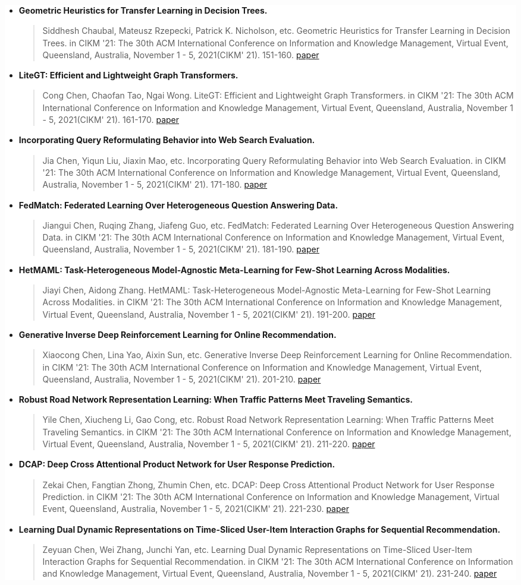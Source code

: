 
- **Geometric Heuristics for Transfer Learning in Decision Trees.**
    > Siddhesh Chaubal, Mateusz Rzepecki, Patrick K. Nicholson, etc. Geometric Heuristics for Transfer Learning in Decision Trees. in CIKM &apos;21: The 30th ACM International Conference on Information and Knowledge Management, Virtual Event, Queensland, Australia, November 1 - 5, 2021(CIKM' 21). 151-160. [paper](https://doi.org/10.1145/3459637.3482259)


- **LiteGT: Efficient and Lightweight Graph Transformers.**
    > Cong Chen, Chaofan Tao, Ngai Wong. LiteGT: Efficient and Lightweight Graph Transformers. in CIKM &apos;21: The 30th ACM International Conference on Information and Knowledge Management, Virtual Event, Queensland, Australia, November 1 - 5, 2021(CIKM' 21). 161-170. [paper](https://doi.org/10.1145/3459637.3482272)


- **Incorporating Query Reformulating Behavior into Web Search Evaluation.**
    > Jia Chen, Yiqun Liu, Jiaxin Mao, etc. Incorporating Query Reformulating Behavior into Web Search Evaluation. in CIKM &apos;21: The 30th ACM International Conference on Information and Knowledge Management, Virtual Event, Queensland, Australia, November 1 - 5, 2021(CIKM' 21). 171-180. [paper](https://doi.org/10.1145/3459637.3482438)


- **FedMatch: Federated Learning Over Heterogeneous Question Answering Data.**
    > Jiangui Chen, Ruqing Zhang, Jiafeng Guo, etc. FedMatch: Federated Learning Over Heterogeneous Question Answering Data. in CIKM &apos;21: The 30th ACM International Conference on Information and Knowledge Management, Virtual Event, Queensland, Australia, November 1 - 5, 2021(CIKM' 21). 181-190. [paper](https://doi.org/10.1145/3459637.3482345)


- **HetMAML: Task-Heterogeneous Model-Agnostic Meta-Learning for Few-Shot Learning Across Modalities.**
    > Jiayi Chen, Aidong Zhang. HetMAML: Task-Heterogeneous Model-Agnostic Meta-Learning for Few-Shot Learning Across Modalities. in CIKM &apos;21: The 30th ACM International Conference on Information and Knowledge Management, Virtual Event, Queensland, Australia, November 1 - 5, 2021(CIKM' 21). 191-200. [paper](https://doi.org/10.1145/3459637.3482262)


- **Generative Inverse Deep Reinforcement Learning for Online Recommendation.**
    > Xiaocong Chen, Lina Yao, Aixin Sun, etc. Generative Inverse Deep Reinforcement Learning for Online Recommendation. in CIKM &apos;21: The 30th ACM International Conference on Information and Knowledge Management, Virtual Event, Queensland, Australia, November 1 - 5, 2021(CIKM' 21). 201-210. [paper](https://doi.org/10.1145/3459637.3482347)


- **Robust Road Network Representation Learning: When Traffic Patterns Meet Traveling Semantics.**
    > Yile Chen, Xiucheng Li, Gao Cong, etc. Robust Road Network Representation Learning: When Traffic Patterns Meet Traveling Semantics. in CIKM &apos;21: The 30th ACM International Conference on Information and Knowledge Management, Virtual Event, Queensland, Australia, November 1 - 5, 2021(CIKM' 21). 211-220. [paper](https://doi.org/10.1145/3459637.3482293)


- **DCAP: Deep Cross Attentional Product Network for User Response Prediction.**
    > Zekai Chen, Fangtian Zhong, Zhumin Chen, etc. DCAP: Deep Cross Attentional Product Network for User Response Prediction. in CIKM &apos;21: The 30th ACM International Conference on Information and Knowledge Management, Virtual Event, Queensland, Australia, November 1 - 5, 2021(CIKM' 21). 221-230. [paper](https://doi.org/10.1145/3459637.3482246)


- **Learning Dual Dynamic Representations on Time-Sliced User-Item Interaction Graphs for Sequential Recommendation.**
    > Zeyuan Chen, Wei Zhang, Junchi Yan, etc. Learning Dual Dynamic Representations on Time-Sliced User-Item Interaction Graphs for Sequential Recommendation. in CIKM &apos;21: The 30th ACM International Conference on Information and Knowledge Management, Virtual Event, Queensland, Australia, November 1 - 5, 2021(CIKM' 21). 231-240. [paper](https://doi.org/10.1145/3459637.3482443)
